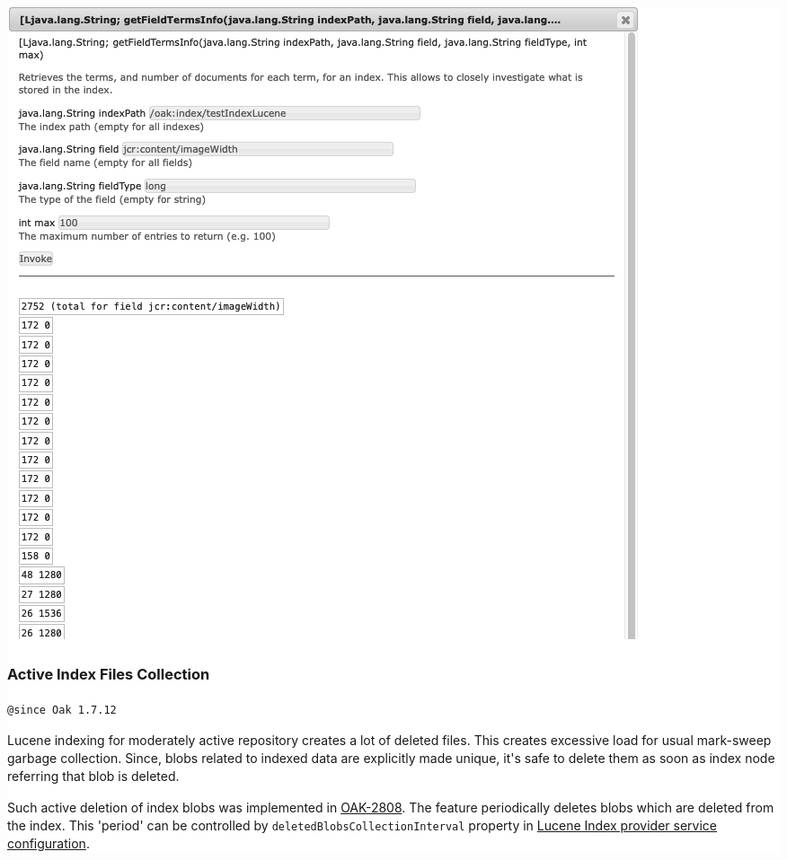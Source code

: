 ![Lucene Index MBean - getFieldTermsInfo](lucene-index-mbean-getfieldtermsinfo.png)

### <a name="active-blob-collection"></a>Active Index Files Collection

`@since Oak 1.7.12`

Lucene indexing for moderately active repository creates a lot of deleted files.
This creates excessive load for usual mark-sweep garbage collection. Since, blobs
related to indexed data are explicitly made unique, it's safe to delete them as
soon as index node referring that blob is deleted.

Such active deletion of index blobs was implemented in [OAK-2808][OAK-2808]. The
feature periodically deletes blobs which are deleted from the index. This 'period'
can be controlled by `deletedBlobsCollectionInterval` property in
[Lucene Index provider service configuration](#osgi-config).


[1]: https://s.apache.org/jcr-2.0-javadoc/constant-values.html#javax.jcr.PropertyType.TYPENAME_STRING
[OAK-1724]: https://issues.apache.org/jira/browse/OAK-1724
[OAK-1737]: https://issues.apache.org/jira/browse/OAK-1737
[OAK-2005]: https://issues.apache.org/jira/browse/OAK-2005
[OAK-2196]: https://issues.apache.org/jira/browse/OAK-2196
[OAK-2201]: https://issues.apache.org/jira/browse/OAK-2201
[OAK-2234]: https://issues.apache.org/jira/browse/OAK-2234
[OAK-2247]: https://issues.apache.org/jira/browse/OAK-2247
[OAK-2268]: https://issues.apache.org/jira/browse/OAK-2268
[OAK-2306]: https://issues.apache.org/jira/browse/OAK-2306
[OAK-2463]: https://issues.apache.org/jira/browse/OAK-2463
[OAK-2469]: https://issues.apache.org/jira/browse/OAK-2469
[OAK-2470]: https://issues.apache.org/jira/browse/OAK-2470
[OAK-2517]: https://issues.apache.org/jira/browse/OAK-2517
[OAK-2599]: https://issues.apache.org/jira/browse/OAK-2599
[OAK-2808]: https://issues.apache.org/jira/browse/OAK-2808
[OAK-2853]: https://issues.apache.org/jira/browse/OAK-2853
[OAK-2892]: https://issues.apache.org/jira/browse/OAK-2892
[OAK-2895]: https://issues.apache.org/jira/browse/OAK-2895
[OAK-3367]: https://issues.apache.org/jira/browse/OAK-3367
[OAK-3574]: https://issues.apache.org/jira/browse/OAK-3574
[OAK-3981]: https://issues.apache.org/jira/browse/OAK-3981
[OAK-3994]: https://issues.apache.org/jira/browse/OAK-3994
[OAK-4400]: https://issues.apache.org/jira/browse/OAK-4400
[OAK-4516]: https://issues.apache.org/jira/browse/OAK-4516
[OAK-5187]: https://issues.apache.org/jira/browse/OAK-5187
[OAK-5899]: https://issues.apache.org/jira/browse/OAK-5899
[OAK-6535]: https://issues.apache.org/jira/browse/OAK-6535
[OAK-6735]: https://issues.apache.org/jira/browse/OAK-6735
[OAK-7379]: https://issues.apache.org/jira/browse/OAK-7379
[OAK-7739]: https://issues.apache.org/jira/browse/OAK-7739
[OAK-8971]: https://issues.apache.org/jira/browse/OAK-8971
[OAK-9625]: https://issues.apache.org/jira/browse/OAK-9625
[luke]: https://code.google.com/p/luke/
[tika]: http://tika.apache.org/
[oak-console]: https://github.com/apache/jackrabbit-oak/tree/trunk/oak-run#console
[JCR-2989]: https://issues.apache.org/jira/browse/JCR-2989?focusedCommentId=13051101
[solr-analyzer]: https://wiki.apache.org/solr/AnalyzersTokenizersTokenFilters#Specifying_an_Analyzer_in_the_schema
[default-config]: https://github.com/apache/jackrabbit-oak/blob/trunk/oak-lucene/src/main/resources/org/apache/jackrabbit/oak/plugins/index/lucene/tika-config.xml
[lucene-codec]: https://lucene.apache.org/core/4_7_1/core/org/apache/lucene/codecs/Codec.html
[tika-download]: https://tika.apache.org/download.html
[oak-run-tika]: https://github.com/apache/jackrabbit-oak/tree/trunk/oak-run#tika
[jcr-contains]: https://s.apache.org/jcr-1.0-spec/6.6.5.2_jcr_contains_Function.html
[boost-faq]: https://wiki.apache.org/lucene-java/LuceneFAQ#How_do_I_make_sure_that_a_match_in_a_document_title_has_greater_weight_than_a_match_in_a_document_body.3F
[score-explanation]: https://lucene.apache.org/core/4_6_0/core/org/apache/lucene/search/IndexSearcher.html#explain%28org.apache.lucene.search.Query,%20int%29
[oak-lucene]: http://www.javadoc.io/doc/org.apache.jackrabbit/oak-lucene/
[index-tags]: https://jackrabbit.apache.org/oak/docs/query/query-engine.html#Query_Option_Index_Tag
[index-selection-policy]: https://jackrabbit.apache.org/oak/docs/query/query-engine.html#Index_Selection_Policy
[hybrid-index]: https://jackrabbit.apache.org/oak/docs/query/hybrid-index.html